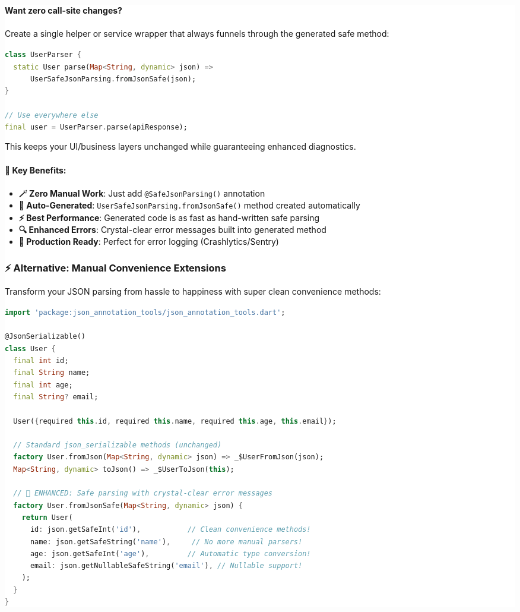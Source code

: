 #### Want zero call-site changes?

Create a single helper or service wrapper that always funnels through the generated safe method:

```dart
class UserParser {
  static User parse(Map<String, dynamic> json) =>
      UserSafeJsonParsing.fromJsonSafe(json);
}

// Use everywhere else
final user = UserParser.parse(apiResponse);
```

This keeps your UI/business layers unchanged while guaranteeing enhanced diagnostics.

#### **🎯 Key Benefits:**
- **🪄 Zero Manual Work**: Just add `@SafeJsonParsing()` annotation
- **🚀 Auto-Generated**: `UserSafeJsonParsing.fromJsonSafe()` method created automatically
- **⚡ Best Performance**: Generated code is as fast as hand-written safe parsing
- **🔍 Enhanced Errors**: Crystal-clear error messages built into generated method
- **🔧 Production Ready**: Perfect for error logging (Crashlytics/Sentry)

### ⚡ **Alternative: Manual Convenience Extensions**

Transform your JSON parsing from hassle to happiness with super clean convenience methods:

```dart
import 'package:json_annotation_tools/json_annotation_tools.dart';

@JsonSerializable()
class User {
  final int id;
  final String name;
  final int age;
  final String? email;
  
  User({required this.id, required this.name, required this.age, this.email});
  
  // Standard json_serializable methods (unchanged)
  factory User.fromJson(Map<String, dynamic> json) => _$UserFromJson(json);
  Map<String, dynamic> toJson() => _$UserToJson(this);
  
  // 🚀 ENHANCED: Safe parsing with crystal-clear error messages
  factory User.fromJsonSafe(Map<String, dynamic> json) {
    return User(
      id: json.getSafeInt('id'),           // Clean convenience methods!
      name: json.getSafeString('name'),     // No more manual parsers!
      age: json.getSafeInt('age'),         // Automatic type conversion!
      email: json.getNullableSafeString('email'), // Nullable support!
    );
  }
}
```
